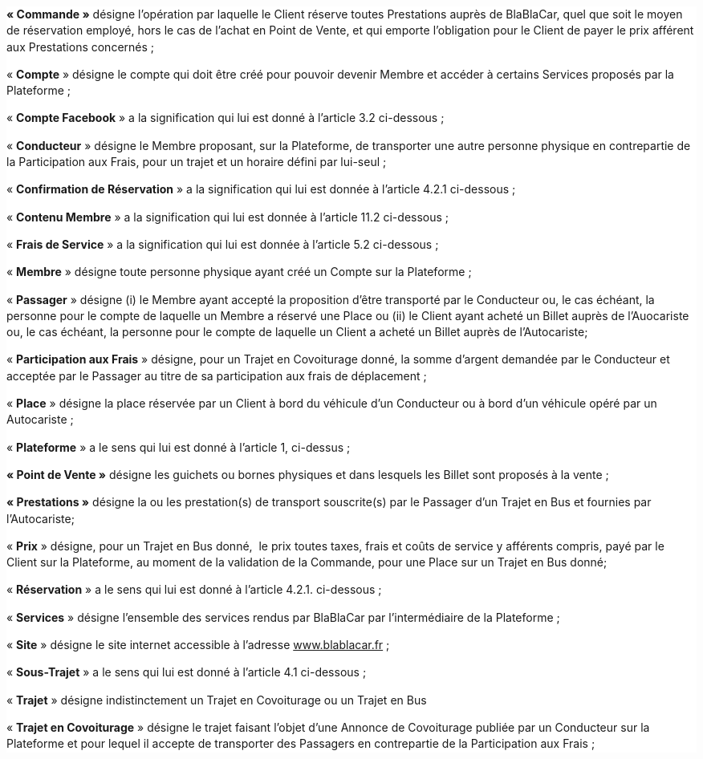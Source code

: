 **« Commande »** désigne l’opération par laquelle le Client réserve toutes Prestations auprès de BlaBlaCar, quel que soit le moyen de réservation employé, hors le cas de l’achat en Point de Vente, et qui emporte l’obligation pour le Client de payer le prix afférent aux Prestations concernés ;

« **Compte** » désigne le compte qui doit être créé pour pouvoir devenir Membre et accéder à certains Services proposés par la Plateforme ;

« **Compte Facebook** » a la signification qui lui est donné à l’article 3.2 ci-dessous ;

« **Conducteur** » désigne le Membre proposant, sur la Plateforme, de transporter une autre personne physique en contrepartie de la Participation aux Frais, pour un trajet et un horaire défini par lui-seul ;

« **Confirmation de Réservation** » a la signification qui lui est donnée à l’article 4.2.1 ci-dessous ;

« **Contenu Membre** » a la signification qui lui est donnée à l’article 11.2 ci-dessous ;

« **Frais de Service** » a la signification qui lui est donnée à l’article 5.2 ci-dessous ;

« **Membre** » désigne toute personne physique ayant créé un Compte sur la Plateforme ;

« **Passager** » désigne (i) le Membre ayant accepté la proposition d’être transporté par le Conducteur ou, le cas échéant, la personne pour le compte de laquelle un Membre a réservé une Place ou (ii) le Client ayant acheté un Billet auprès de l’Auocariste ou, le cas échéant, la personne pour le compte de laquelle un Client a acheté un Billet auprès de l’Autocariste;

« **Participation aux Frais** » désigne, pour un Trajet en Covoiturage donné, la somme d’argent demandée par le Conducteur et acceptée par le Passager au titre de sa participation aux frais de déplacement ;

« **Place** » désigne la place réservée par un Client à bord du véhicule d’un Conducteur ou à bord d’un véhicule opéré par un Autocariste ;

« **Plateforme** » a le sens qui lui est donné à l’article 1, ci-dessus ;

**« Point de Vente »** désigne les guichets ou bornes physiques et dans lesquels les Billet sont proposés à la vente ;

**« Prestations »** désigne la ou les prestation(s) de transport souscrite(s) par le Passager d’un Trajet en Bus et fournies par l’Autocariste;

« **Prix** » désigne, pour un Trajet en Bus donné,  le prix toutes taxes, frais et coûts de service y afférents compris, payé par le Client sur la Plateforme, au moment de la validation de la Commande, pour une Place sur un Trajet en Bus donné;

« **Réservation** » a le sens qui lui est donné à l’article 4.2.1. ci-dessous ;

« **Services** » désigne l’ensemble des services rendus par BlaBlaCar par l’intermédiaire de la Plateforme ;

« **Site** » désigne le site internet accessible à l’adresse www.blablacar.fr ;

« **Sous-Trajet** » a le sens qui lui est donné à l’article 4.1 ci-dessous ;

« **Trajet** » désigne indistinctement un Trajet en Covoiturage ou un Trajet en Bus

« **Trajet en Covoiturage** » désigne le trajet faisant l’objet d’une Annonce de Covoiturage publiée par un Conducteur sur la Plateforme et pour lequel il accepte de transporter des Passagers en contrepartie de la Participation aux Frais ;
